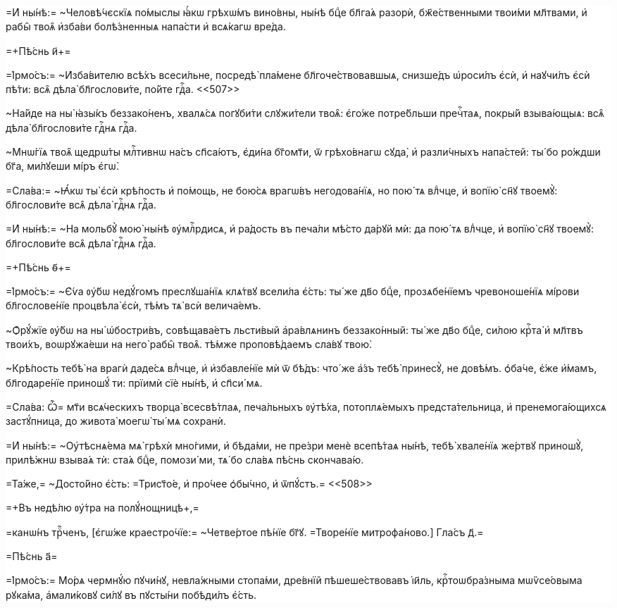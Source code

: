 =И҆ ны́нѣ:= ~Человѣ́чєскїѧ по́мыслы ꙗ҆́кѡ грѣхѡ́мъ вино́вны, ны́нѣ бцⷣе бл҃га́ѧ
разорѝ, бж҃е́ственными твои́ми мл҃твами, и҆ рабы̑ твоѧ̑ и҆зба́ви болѣ́зненныѧ
напа́сти и҆ всѧ́кагѡ вре́да.

=+Пѣ́снь и҃+=

=І҆рмо́съ:= ~И҆зба́вителю всѣ́хъ всеси́льне, посредѣ̀ пла́мене
бл҃гоче́ствовавшыѧ, снизше́дъ ѡ҆роси́лъ є҆сѝ, и҆ наꙋчи́лъ є҆сѝ пѣ́ти: всѧ̑ дѣла̀
бл҃гослови́те, по́йте гдⷭ҇а. <<507>>

~На́йде на ны̀ ꙗ҆зы́къ беззако́ненъ, хвалѧ́сѧ погꙋби́ти слꙋжи́тели твоѧ̑:
є҆го́же потре́бльши пречⷭ҇таѧ, покры́й взыва́ющыѧ: всѧ̑ дѣла̀ бл҃гослови́те
гдⷭ҇нѧ гдⷭ҇а.

~Мнѡ́гїѧ твоѧ̑ щедрѡ́ты млⷭ҇тивнѡ на́съ сп҃са́ютъ, є҆ди́на бг҃омт҃и, ѿ
грѣхо́внагѡ сꙋда̀, и҆ разли́чныхъ напа́стей: ты́ бо ро́ждши бг҃а, ми́лꙋеши мі́ръ
є҆гѡ̀.

=Сла́ва:= ~Ꙗ҆́кѡ ты̀ є҆сѝ крѣ́пость и҆ по́мощь, не бою́сѧ врагѡ́въ
негодова́нїѧ, но пою́ тѧ влⷣчце, и҆ вопїю̀ сн҃ꙋ твоемꙋ̀: бл҃гослови́те всѧ̑
дѣла̀ гдⷭ҇нѧ гдⷭ҇а.

=И҆ ны́нѣ:= ~На мольбꙋ̀ мою̀ ны́нѣ ᲂу҆млⷭ҇рдисѧ, и҆ ра́дость въ печа́ли мѣ́сто
да́рꙋй мѝ: да пою́ тѧ влⷣчце, и҆ вопїю̀ сн҃ꙋ твоемꙋ̀: бл҃гослови́те всѧ̑ дѣла̀
гдⷭ҇нѧ гдⷭ҇а.

=+Пѣ́снь ѳ҃+=

=І҆рмо́съ:= ~Є҆́ѵа ᲂу҆́бѡ недꙋ́гомъ преслꙋша́нїѧ клѧ́твꙋ всели́ла є҆́сть: ты́
же дв҃о бцⷣе, прозѧбе́нїемъ чревоноше́нїѧ мі́рови бл҃гослове́нїе процвѣла̀ є҆сѝ,
тѣ́мъ тѧ̀ всѝ велича́емъ.

~Ѻ҆рꙋ́жїе ᲂу҆́бѡ на ны̀ ѡ҆бостри́въ, совѣщава́етъ льсти́вый а҆ра́влѧнинъ
беззако́нный: ты́ же дв҃о бцⷣе, си́лою крⷭ҇та̀ и҆ мл҃твъ твои́хъ, воѡрꙋжа́еши на
него̀ рабы̑ твоѧ̑. тѣ́мже проповѣ́даемъ сла́вꙋ твою̀.

~Крѣ́пость тебѣ̀ на врагѝ даде́сѧ влⷣчце, и҆ и҆збавле́нїе мѝ ѿ бѣ́дъ: что́ же
а҆́зъ тебѣ̀ принесꙋ̀, не довѣ́мъ. ѻ҆ба́че, є҆́же и҆́мамъ, бл҃годаре́нїе приношꙋ́
ти: прїимѝ сїѐ ны́нѣ, и҆ сп҃си́ мѧ.

=Сла́ва: Ѽ= мт҃и всѧ́ческихъ творца̀ всесвѣ́тлаѧ, печа́льныхъ ᲂу҆тѣ́ха,
потоплѧ́емыхъ предста́тельница, и҆ пренемога́ющихсѧ застꙋ́пница, до живота̀
моегѡ̀ ты́ мѧ сохранѝ.

=И҆ ны́нѣ:= ~Оу҆тѣснѧ́ема мѧ̀ грѣхѝ мно́гими, и҆ бѣда́ми, не пре́зри менѐ
всепѣ́таѧ ны́нѣ, тебѣ̀ хвале́нїѧ же́ртвꙋ приношꙋ̀, прилѣ́жнѡ взыва́ѧ тѝ: ста́ѧ
бцⷣе, помози́ ми, тѧ́ бо сла́вѧ пѣ́снь скончава́ю.

=Та́же,= ~Досто́йно є҆́сть: =Трист҃о́е, и҆ про́чее ѻ҆бы́чно, и҆ ѿпꙋ́стъ.=
<<508>>

=+Въ недѣ́лю ᲂу҆́тра на полꙋ́нощницѣ+,=

=канѡ́нъ трⷪ҇ченъ, [є҆гѡ́же краестро́чїе:= ~Четве́ртое пѣ́нїе бг҃ꙋ. =Творе́нїе
митрофа́ново.] Гла́съ д҃.=

=Пѣ́снь а҃=

=І҆рмо́съ:= Мо́рѧ чермнꙋ́ю пꙋчи́нꙋ, невла́жными стопа́ми, дре́внїй
пѣшеше́ствовавъ і҆и҃ль, крⷭ҇тоѡбра́зныма мѡѷсе́овыма рꙋка́ма, а҆мали́ковꙋ си́лꙋ
въ пꙋсты́ни побѣди́лъ є҆́сть.
